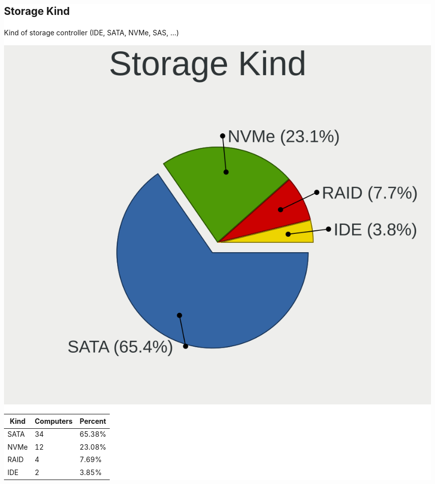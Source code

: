 Storage Kind
------------

Kind of storage controller (IDE, SATA, NVMe, SAS, ...)

![Storage Kind](./images/pie_chart_bsd/storage_kind.svg)


| Kind | Computers | Percent |
|------|-----------|---------|
| SATA | 34        | 65.38%  |
| NVMe | 12        | 23.08%  |
| RAID | 4         | 7.69%   |
| IDE  | 2         | 3.85%   |
